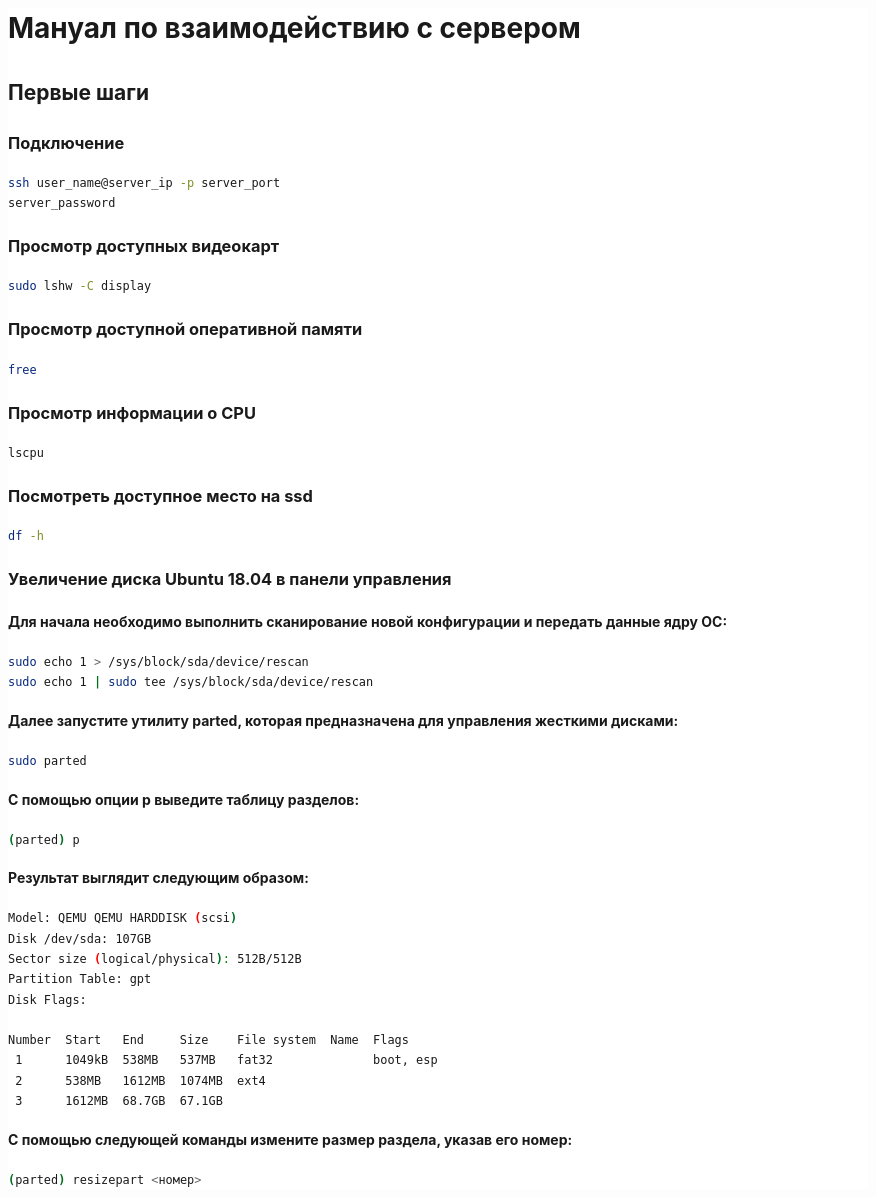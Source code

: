 # Мануал по взаимодействию с сервером
## Первые шаги
### Подключение
```bash
ssh user_name@server_ip -p server_port
server_password
```

### Просмотр доступных видеокарт
```bash
sudo lshw -C display
```

### Просмотр доступной оперативной памяти
```bash
free
```

### Просмотр информации о CPU
```bash
lscpu
```

### Посмотреть доступное место на ssd
```bash
df -h
```

### Увеличение диска Ubuntu 18.04 в панели управления
#### Для начала необходимо выполнить сканирование новой конфигурации и передать данные ядру ОС:
```bash
sudo echo 1 > /sys/block/sda/device/rescan
sudo echo 1 | sudo tee /sys/block/sda/device/rescan
```
#### Далее запустите утилиту parted, которая предназначена для управления жесткими дисками:
```bash
sudo parted
```
#### С помощью опции p выведите таблицу разделов:
```bash
(parted) p
```
#### Результат выглядит следующим образом:
```bash
Model: QEMU QEMU HARDDISK (scsi)
Disk /dev/sda: 107GB
Sector size (logical/physical): 512B/512B
Partition Table: gpt
Disk Flags: 

Number  Start   End     Size    File system  Name  Flags
 1      1049kB  538MB   537MB   fat32              boot, esp
 2      538MB   1612MB  1074MB  ext4
 3      1612MB  68.7GB  67.1GB
 ```
#### С помощью следующей команды измените размер раздела, указав его номер:
```bash
(parted) resizepart <номер>
```